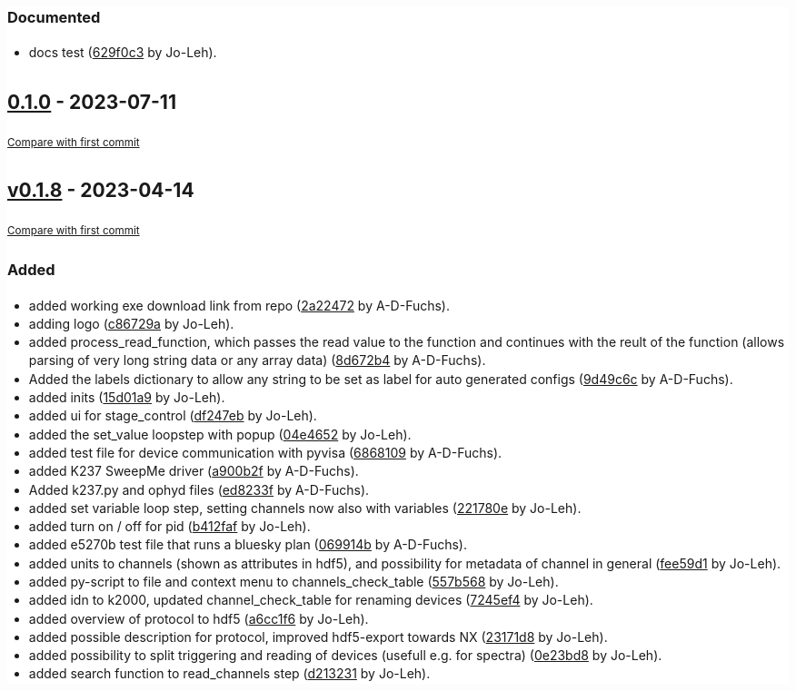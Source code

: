 ### Documented

- docs test ([629f0c3](https://github.com/FAU-LAP/NOMAD-CAMELS/commit/629f0c34bafb2e8fc7d4a39e3d30ad3341cc6321) by Jo-Leh).

## [0.1.0](https://github.com/FAU-LAP/NOMAD-CAMELS/releases/tag/0.1.0) - 2023-07-11

<small>[Compare with first commit](https://github.com/FAU-LAP/NOMAD-CAMELS/compare/2c4b074c5232da26faf69756d940487b35b39419...0.1.0)</small>


## [v0.1.8](https://github.com/FAU-LAP/NOMAD-CAMELS/releases/tag/v0.1.8) - 2023-04-14

<small>[Compare with first commit](https://github.com/FAU-LAP/NOMAD-CAMELS/compare/d9f5b9051c351031b9c3e5fad624e304aa3fc22f...v0.1.8)</small>

### Added

- added working exe download link from repo ([2a22472](https://github.com/FAU-LAP/NOMAD-CAMELS/commit/2a224721acd5b81ed1a0ec28c5104b402c148792) by A-D-Fuchs).
- adding logo ([c86729a](https://github.com/FAU-LAP/NOMAD-CAMELS/commit/c86729a2e28ca1b573d82aa79f2ed7d63d78603a) by Jo-Leh).
- added process_read_function, which passes the read value to the function and continues with the reult of the function (allows parsing of very long string data or any array data) ([8d672b4](https://github.com/FAU-LAP/NOMAD-CAMELS/commit/8d672b4e715b672beb4781ccbf6e358d81c95d19) by A-D-Fuchs).
- Added the labels dictionary to allow any string to be set as label for auto generated configs ([9d49c6c](https://github.com/FAU-LAP/NOMAD-CAMELS/commit/9d49c6c370792fc76587bfcd8ea64702dcecee4c) by A-D-Fuchs).
- added inits ([15d01a9](https://github.com/FAU-LAP/NOMAD-CAMELS/commit/15d01a9267d1721356de30fa13f4534e145da738) by Jo-Leh).
- added ui for stage_control ([df247eb](https://github.com/FAU-LAP/NOMAD-CAMELS/commit/df247eb5b87a75500c60ee6867dab847cd81812f) by Jo-Leh).
- added the set_value loopstep with popup ([04e4652](https://github.com/FAU-LAP/NOMAD-CAMELS/commit/04e4652f3733b405760ffbe26ffa17e51116a270) by Jo-Leh).
- added test file for device communication with pyvisa ([6868109](https://github.com/FAU-LAP/NOMAD-CAMELS/commit/6868109391880add21162b581fcd5efb786f461a) by A-D-Fuchs).
- added K237 SweepMe driver ([a900b2f](https://github.com/FAU-LAP/NOMAD-CAMELS/commit/a900b2fcdd20b5ae459e987b813185a1c155e9c1) by A-D-Fuchs).
- Added k237.py and ophyd files ([ed8233f](https://github.com/FAU-LAP/NOMAD-CAMELS/commit/ed8233f72b6c27ae4abcb3e3b1341e0172cf6b3d) by A-D-Fuchs).
- added set variable loop step, setting channels now also with variables ([221780e](https://github.com/FAU-LAP/NOMAD-CAMELS/commit/221780e5db0735af67f4e6a0e878429eb10adab7) by Jo-Leh).
- added turn on / off for pid ([b412faf](https://github.com/FAU-LAP/NOMAD-CAMELS/commit/b412faf6c8b1f47b084f9fa3a6abce519a129ef5) by Jo-Leh).
- added e5270b test file that runs a bluesky plan ([069914b](https://github.com/FAU-LAP/NOMAD-CAMELS/commit/069914ba1f5dc189d7d5727058fde08361a06802) by A-D-Fuchs).
- added units to channels (shown as attributes in hdf5), and possibility for metadata of channel in general ([fee59d1](https://github.com/FAU-LAP/NOMAD-CAMELS/commit/fee59d1385d4d71d4dc67d00845d7df18ba0003c) by Jo-Leh).
- added py-script to file and context menu to channels_check_table ([557b568](https://github.com/FAU-LAP/NOMAD-CAMELS/commit/557b568bfff72ac0b8fda027328f9192ec0ccd4b) by Jo-Leh).
- added idn to k2000, updated channel_check_table for renaming devices ([7245ef4](https://github.com/FAU-LAP/NOMAD-CAMELS/commit/7245ef47a0a8689b632267c6952d7ae978b05ed3) by Jo-Leh).
- added overview of protocol to hdf5 ([a6cc1f6](https://github.com/FAU-LAP/NOMAD-CAMELS/commit/a6cc1f689cccd86ffc901937c41b3d9f2e6ffcfd) by Jo-Leh).
- added possible description for protocol, improved hdf5-export towards NX ([23171d8](https://github.com/FAU-LAP/NOMAD-CAMELS/commit/23171d8661b853f68e68104d3e7f8eacdfdc608e) by Jo-Leh).
- added possibility to split triggering and reading of devices (usefull e.g. for spectra) ([0e23bd8](https://github.com/FAU-LAP/NOMAD-CAMELS/commit/0e23bd821c6f510dc1afb315cf1ec23956eaf6ce) by Jo-Leh).
- added search function to read_channels step ([d213231](https://github.com/FAU-LAP/NOMAD-CAMELS/commit/d2132314e5251c19f47ab7ca33d9617614182be6) by Jo-Leh).